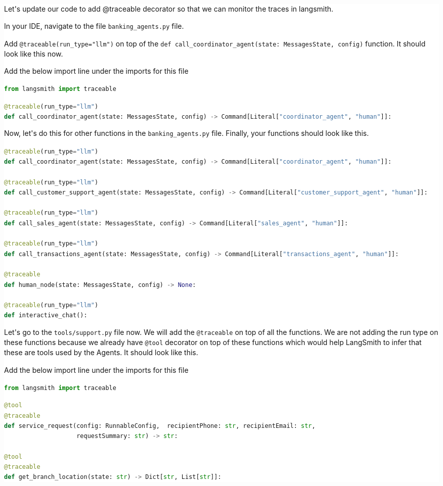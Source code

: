 Let's update our code to add @traceable decorator so that we can monitor the traces in langsmith.

In your IDE, navigate to the file `banking_agents.py` file.

Add `@traceable(run_type="llm")` on top of the `def call_coordinator_agent(state: MessagesState, config)` function. It should look like this now.

Add the below import line under the imports for this file
```python
from langsmith import traceable
```

```python
@traceable(run_type="llm")
def call_coordinator_agent(state: MessagesState, config) -> Command[Literal["coordinator_agent", "human"]]:
```

Now, let's do this for other functions in the `banking_agents.py` file. Finally, your functions should look like this.

```python
@traceable(run_type="llm")
def call_coordinator_agent(state: MessagesState, config) -> Command[Literal["coordinator_agent", "human"]]:

@traceable(run_type="llm")
def call_customer_support_agent(state: MessagesState, config) -> Command[Literal["customer_support_agent", "human"]]:

@traceable(run_type="llm")
def call_sales_agent(state: MessagesState, config) -> Command[Literal["sales_agent", "human"]]:

@traceable(run_type="llm")
def call_transactions_agent(state: MessagesState, config) -> Command[Literal["transactions_agent", "human"]]:

@traceable
def human_node(state: MessagesState, config) -> None:

@traceable(run_type="llm")
def interactive_chat():
```

Let's go to the `tools/support.py` file now. We will add the `@traceable` on top of all the functions. We are not adding the run type on these functions because we already have `@tool` decorator on top of these functions which would help LangSmith to infer that these are tools used by the Agents. It should look like this.

Add the below import line under the imports for this file
```python
from langsmith import traceable
```

```python
@tool
@traceable
def service_request(config: RunnableConfig,  recipientPhone: str, recipientEmail: str,
                    requestSummary: str) -> str:

@tool
@traceable
def get_branch_location(state: str) -> Dict[str, List[str]]:
```
